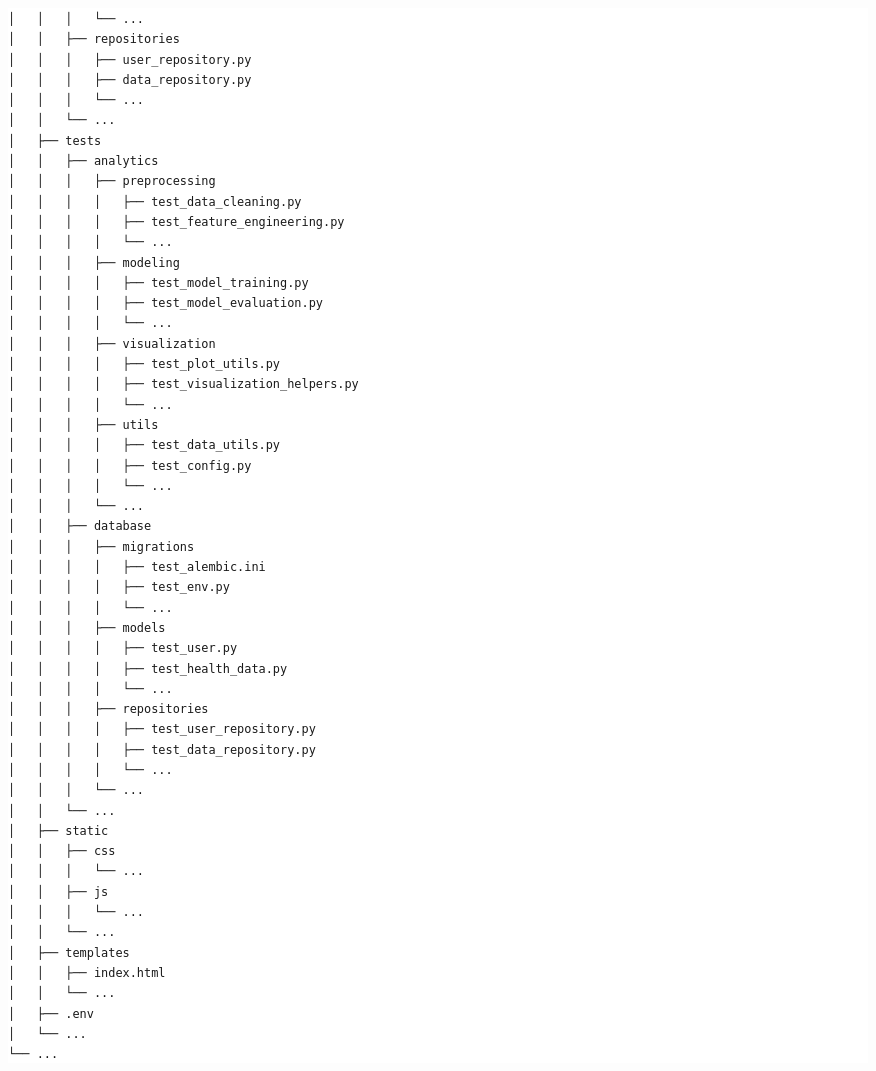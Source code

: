 ```
│   │   │   └── ...
│   │   ├── repositories
│   │   │   ├── user_repository.py
│   │   │   ├── data_repository.py
│   │   │   └── ...
│   │   └── ...
│   ├── tests
│   │   ├── analytics
│   │   │   ├── preprocessing
│   │   │   │   ├── test_data_cleaning.py
│   │   │   │   ├── test_feature_engineering.py
│   │   │   │   └── ...
│   │   │   ├── modeling
│   │   │   │   ├── test_model_training.py
│   │   │   │   ├── test_model_evaluation.py
│   │   │   │   └── ...
│   │   │   ├── visualization
│   │   │   │   ├── test_plot_utils.py
│   │   │   │   ├── test_visualization_helpers.py
│   │   │   │   └── ...
│   │   │   ├── utils
│   │   │   │   ├── test_data_utils.py
│   │   │   │   ├── test_config.py
│   │   │   │   └── ...
│   │   │   └── ...
│   │   ├── database
│   │   │   ├── migrations
│   │   │   │   ├── test_alembic.ini
│   │   │   │   ├── test_env.py
│   │   │   │   └── ...
│   │   │   ├── models
│   │   │   │   ├── test_user.py
│   │   │   │   ├── test_health_data.py
│   │   │   │   └── ...
│   │   │   ├── repositories
│   │   │   │   ├── test_user_repository.py
│   │   │   │   ├── test_data_repository.py
│   │   │   │   └── ...
│   │   │   └── ...
│   │   └── ...
│   ├── static
│   │   ├── css
│   │   │   └── ...
│   │   ├── js
│   │   │   └── ...
│   │   └── ...
│   ├── templates
│   │   ├── index.html
│   │   └── ...
│   ├── .env
│   └── ...
└── ...
```
